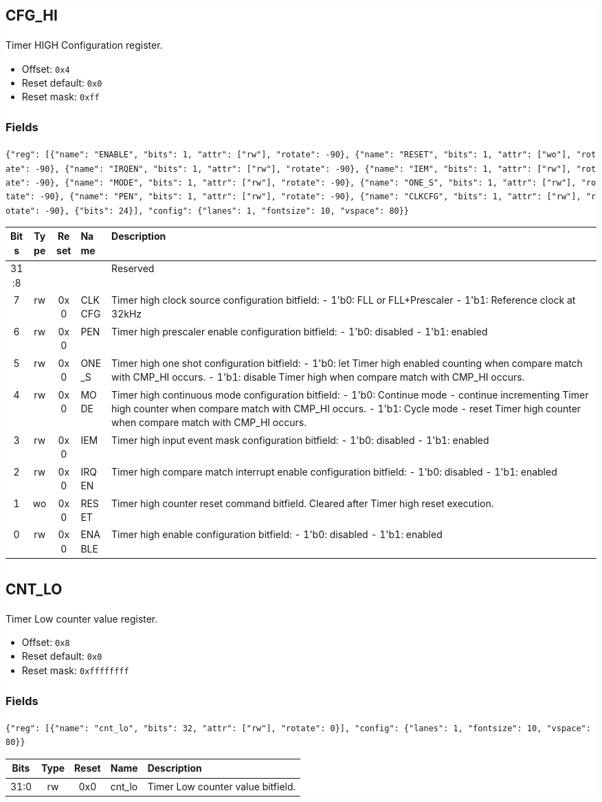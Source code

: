 ## CFG_HI
Timer HIGH Configuration register.
- Offset: `0x4`
- Reset default: `0x0`
- Reset mask: `0xff`

### Fields

```wavejson
{"reg": [{"name": "ENABLE", "bits": 1, "attr": ["rw"], "rotate": -90}, {"name": "RESET", "bits": 1, "attr": ["wo"], "rotate": -90}, {"name": "IRQEN", "bits": 1, "attr": ["rw"], "rotate": -90}, {"name": "IEM", "bits": 1, "attr": ["rw"], "rotate": -90}, {"name": "MODE", "bits": 1, "attr": ["rw"], "rotate": -90}, {"name": "ONE_S", "bits": 1, "attr": ["rw"], "rotate": -90}, {"name": "PEN", "bits": 1, "attr": ["rw"], "rotate": -90}, {"name": "CLKCFG", "bits": 1, "attr": ["rw"], "rotate": -90}, {"bits": 24}], "config": {"lanes": 1, "fontsize": 10, "vspace": 80}}
```

|  Bits  |  Type  |  Reset  | Name   | Description                                                                                                                                                                                                                                     |
|:------:|:------:|:-------:|:-------|:------------------------------------------------------------------------------------------------------------------------------------------------------------------------------------------------------------------------------------------------|
|  31:8  |        |         |        | Reserved                                                                                                                                                                                                                                        |
|   7    |   rw   |   0x0   | CLKCFG | Timer high clock source configuration bitfield: - 1'b0: FLL or FLL+Prescaler - 1'b1: Reference clock at 32kHz                                                                                                                                   |
|   6    |   rw   |   0x0   | PEN    | Timer high prescaler enable configuration bitfield: - 1'b0: disabled - 1'b1: enabled                                                                                                                                                            |
|   5    |   rw   |   0x0   | ONE_S  | Timer high one shot configuration bitfield: - 1'b0: let Timer high enabled counting when compare match with CMP_HI occurs. - 1'b1: disable Timer high when compare match with CMP_HI occurs.                                                    |
|   4    |   rw   |   0x0   | MODE   | Timer high continuous mode configuration bitfield: - 1'b0: Continue mode - continue incrementing Timer high counter when compare match with CMP_HI occurs. - 1'b1: Cycle mode - reset Timer high counter when compare match with CMP_HI occurs. |
|   3    |   rw   |   0x0   | IEM    | Timer high input event mask configuration bitfield: - 1'b0: disabled - 1'b1: enabled                                                                                                                                                            |
|   2    |   rw   |   0x0   | IRQEN  | Timer high compare match interrupt enable configuration bitfield: - 1'b0: disabled - 1'b1: enabled                                                                                                                                              |
|   1    |   wo   |   0x0   | RESET  | Timer high counter reset command bitfield. Cleared after Timer high reset execution.                                                                                                                                                            |
|   0    |   rw   |   0x0   | ENABLE | Timer high enable configuration bitfield: - 1'b0: disabled - 1'b1: enabled                                                                                                                                                                      |

## CNT_LO
Timer Low counter value register.
- Offset: `0x8`
- Reset default: `0x0`
- Reset mask: `0xffffffff`

### Fields

```wavejson
{"reg": [{"name": "cnt_lo", "bits": 32, "attr": ["rw"], "rotate": 0}], "config": {"lanes": 1, "fontsize": 10, "vspace": 80}}
```

|  Bits  |  Type  |  Reset  | Name   | Description                       |
|:------:|:------:|:-------:|:-------|:----------------------------------|
|  31:0  |   rw   |   0x0   | cnt_lo | Timer Low counter value bitfield. |
